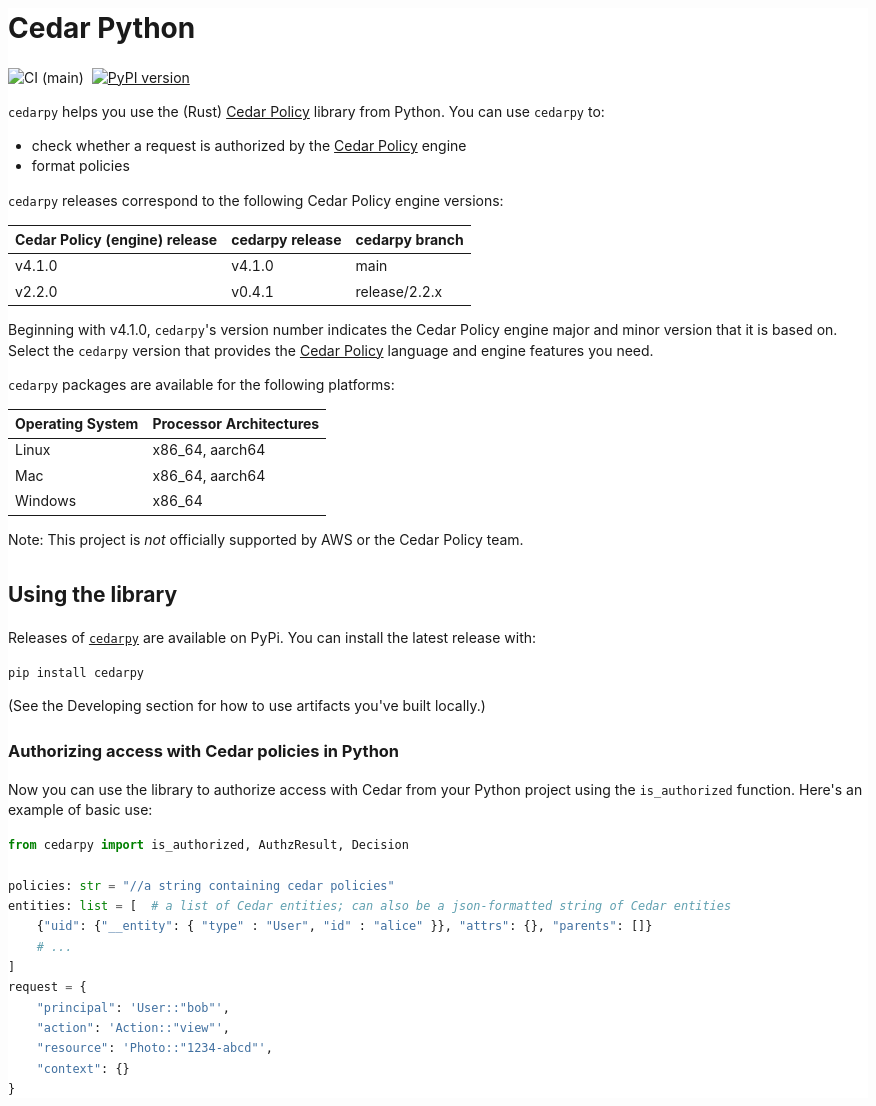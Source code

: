 # Cedar Python
![CI (main)](https://github.com/k9securityio/cedar-py/actions/workflows/CI.yml/badge.svg?branch=main)
&nbsp;[![PyPI version](https://badge.fury.io/py/cedarpy.svg)](https://badge.fury.io/py/cedarpy)

`cedarpy` helps you use the (Rust) [Cedar Policy](https://github.com/cedar-policy/cedar/tree/main) library from Python. You can use `cedarpy` to:
* check whether a request is authorized by the [Cedar Policy](https://www.cedarpolicy.com) engine
* format policies

`cedarpy` releases correspond to the following Cedar Policy engine versions:
<table>
<thead><tr><th>Cedar Policy (engine) release</th><th>cedarpy release</th><th>cedarpy branch</th></tr></thead>
<tbody>
    <tr><td>v4.1.0</td><td>v4.1.0</td><td>main</td></tr>
    <tr><td>v2.2.0</td><td>v0.4.1</td><td>release/2.2.x</td></tr>
</tbody>
</table>

Beginning with v4.1.0, `cedarpy`'s version number indicates the Cedar Policy engine major and minor version that it is based on. Select the `cedarpy` version that provides the [Cedar Policy](https://www.cedarpolicy.com/en) language and engine features you need. 

`cedarpy` packages are available for the following platforms:
<table>
<thead><tr><th>Operating System</th><th>Processor Architectures</th></tr></thead>
<tbody>
    <tr><td>Linux</td><td>x86_64, aarch64</td></tr>
    <tr><td>Mac</td><td>x86_64, aarch64</td></tr>
    <tr><td>Windows</td><td>x86_64</td></tr>
</tbody>
</table>

Note: This project is _not_ officially supported by AWS or the Cedar Policy team.

## Using the library
Releases of [`cedarpy`](https://pypi.org/project/cedarpy/) are available on PyPi.  You can install the latest release with:
```shell
pip install cedarpy
```

(See the Developing section for how to use artifacts you've built locally.)

### Authorizing access with Cedar policies in Python
Now you can use the library to authorize access with Cedar from your Python project using the `is_authorized` function.  Here's an example of basic use:

```python
from cedarpy import is_authorized, AuthzResult, Decision

policies: str = "//a string containing cedar policies"
entities: list = [  # a list of Cedar entities; can also be a json-formatted string of Cedar entities
    {"uid": {"__entity": { "type" : "User", "id" : "alice" }}, "attrs": {}, "parents": []}
    # ...
]
request = {
    "principal": 'User::"bob"',
    "action": 'Action::"view"',
    "resource": 'Photo::"1234-abcd"',
    "context": {}
}

```